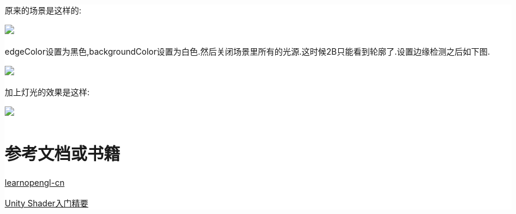 原来的场景是这样的:

![](image12.png)

edgeColor设置为黑色,backgroundColor设置为白色.然后关闭场景里所有的光源.这时候2B只能看到轮廓了.设置边缘检测之后如下图.

![](image13.png)

加上灯光的效果是这样:

![](image14.png)

# 参考文档或书籍

[learnopengl-cn](https://learnopengl-cn.github.io/)

[Unity Shader入门精要](https://product.dangdang.com/23972910.html)